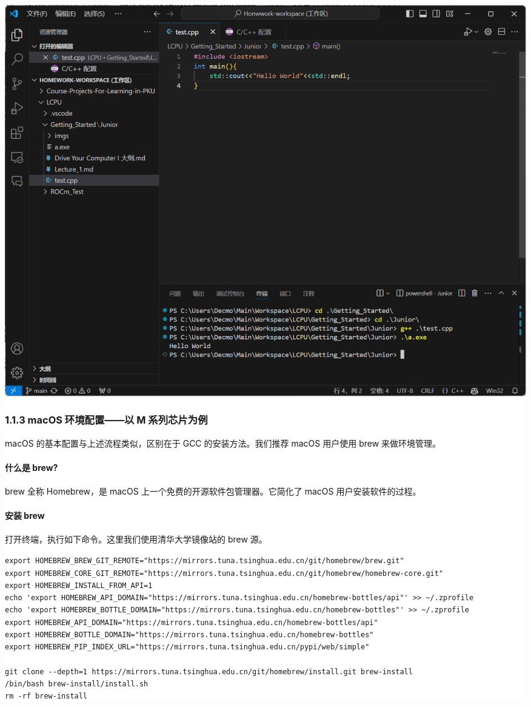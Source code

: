 ![Run](/assets/basic/05-drive-your-computer-1/Run.png)

### 1.1.3 macOS 环境配置——以 M 系列芯片为例

macOS 的基本配置与上述流程类似，区别在于 GCC 的安装方法。我们推荐 macOS 用户使用 brew 来做环境管理。

#### 什么是 brew?

brew 全称 Homebrew，是 macOS 上一个免费的开源软件包管理器。它简化了 macOS 用户安装软件的过程。

#### 安装 brew

打开终端，执行如下命令。这里我们使用清华大学镜像站的 brew 源。

```shell
export HOMEBREW_BREW_GIT_REMOTE="https://mirrors.tuna.tsinghua.edu.cn/git/homebrew/brew.git"
export HOMEBREW_CORE_GIT_REMOTE="https://mirrors.tuna.tsinghua.edu.cn/git/homebrew/homebrew-core.git"
export HOMEBREW_INSTALL_FROM_API=1
echo 'export HOMEBREW_API_DOMAIN="https://mirrors.tuna.tsinghua.edu.cn/homebrew-bottles/api"' >> ~/.zprofile
echo 'export HOMEBREW_BOTTLE_DOMAIN="https://mirrors.tuna.tsinghua.edu.cn/homebrew-bottles"' >> ~/.zprofile
export HOMEBREW_API_DOMAIN="https://mirrors.tuna.tsinghua.edu.cn/homebrew-bottles/api"
export HOMEBREW_BOTTLE_DOMAIN="https://mirrors.tuna.tsinghua.edu.cn/homebrew-bottles"
export HOMEBREW_PIP_INDEX_URL="https://mirrors.tuna.tsinghua.edu.cn/pypi/web/simple"

git clone --depth=1 https://mirrors.tuna.tsinghua.edu.cn/git/homebrew/install.git brew-install
/bin/bash brew-install/install.sh
rm -rf brew-install
```
